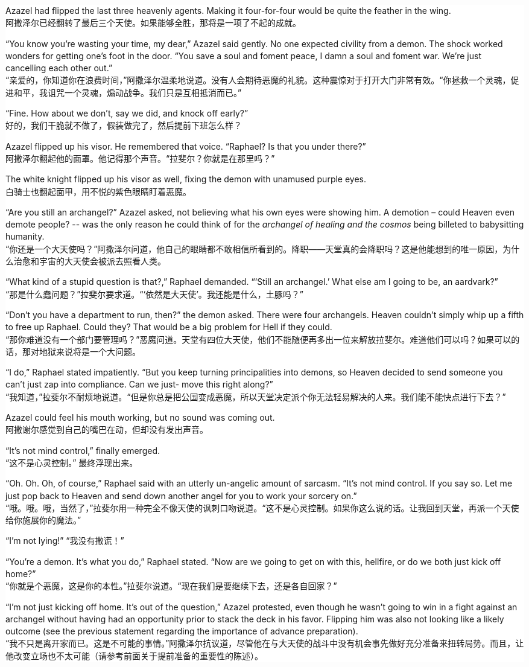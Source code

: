Azazel had flipped the last three heavenly agents. Making it four-for-four would be quite the feather in the wing.  
阿撒泽尔已经翻转了最后三个天使。如果能够全胜，那将是一项了不起的成就。

“You know you’re wasting your time, my dear,” Azazel said gently. No one expected civility from a demon. The shock worked wonders for getting one’s foot in the door. “You save a soul and foment peace, I damn a soul and foment war. We’re just cancelling each other out.”  
“亲爱的，你知道你在浪费时间，”阿撒泽尔温柔地说道。没有人会期待恶魔的礼貌。这种震惊对于打开大门非常有效。“你拯救一个灵魂，促进和平，我诅咒一个灵魂，煽动战争。我们只是互相抵消而已。”

“Fine. How about we don’t, say we did, and knock off early?”  
好的，我们干脆就不做了，假装做完了，然后提前下班怎么样？

Azazel flipped up his visor. He remembered that voice. “Raphael? Is that you under there?”  
阿撒泽尔翻起他的面罩。他记得那个声音。“拉斐尔？你就是在那里吗？”

The white knight flipped up his visor as well, fixing the demon with unamused purple eyes.  
白骑士也翻起面甲，用不悦的紫色眼睛盯着恶魔。

“Are you still an archangel?” Azazel asked, not believing what his own eyes were showing him. A demotion – could Heaven even demote people? -- was the only reason he could think of for the _archangel of healing and the cosmos_ being billeted to babysitting humanity.  
“你还是一个大天使吗？”阿撒泽尔问道，他自己的眼睛都不敢相信所看到的。降职——天堂真的会降职吗？这是他能想到的唯一原因，为什么治愈和宇宙的大天使会被派去照看人类。

“What kind of a stupid question is that?,” Raphael demanded. “‘Still an archangel.’ What else am I going to be, an aardvark?”  
“那是什么蠢问题？”拉斐尔要求道。“‘依然是大天使’。我还能是什么，土豚吗？”

“Don’t you have a department to run, then?” the demon asked. There were four archangels. Heaven couldn’t simply whip up a fifth to free up Raphael. Could they? That would be a big problem for Hell if they could.  
“那你难道没有一个部门要管理吗？”恶魔问道。天堂有四位大天使，他们不能随便再多出一位来解放拉斐尔。难道他们可以吗？如果可以的话，那对地狱来说将是一个大问题。

“I do,” Raphael stated impatiently. “But you keep turning principalities into demons, so Heaven decided to send someone you can’t just zap into compliance. Can we just- move this right along?”  
“我知道，”拉斐尔不耐烦地说道。“但是你总是把公国变成恶魔，所以天堂决定派个你无法轻易解决的人来。我们能不能快点进行下去？”

Azazel could feel his mouth working, but no sound was coming out.  
阿撒谢尔感觉到自己的嘴巴在动，但却没有发出声音。

“It’s not mind control,” finally emerged.  
“这不是心灵控制。” 最终浮现出来。

“Oh. Oh. Oh, of course,” Raphael said with an utterly un-angelic amount of sarcasm. “It’s not mind control. If you say so. Let me just pop back to Heaven and send down another angel for you to work your sorcery on.”  
“哦。哦。哦，当然了，”拉斐尔用一种完全不像天使的讽刺口吻说道。“这不是心灵控制。如果你这么说的话。让我回到天堂，再派一个天使给你施展你的魔法。”

“I’m not lying!” “我没有撒谎！”

“You’re a demon. It’s what you do,” Raphael stated. “Now are we going to get on with this, hellfire, or do we both just kick off home?”  
“你就是个恶魔，这是你的本性。”拉斐尔说道。“现在我们是要继续下去，还是各自回家？”

“I’m not just kicking off home. It’s out of the question,” Azazel protested, even though he wasn’t going to win in a fight against an archangel without having had an opportunity prior to stack the deck in his favor. Flipping him was also not looking like a likely outcome (see the previous statement regarding the importance of advance preparation).  
“我不只是离开家而已。这是不可能的事情。”阿撒泽尔抗议道，尽管他在与大天使的战斗中没有机会事先做好充分准备来扭转局势。而且，让他改变立场也不太可能（请参考前面关于提前准备的重要性的陈述）。
